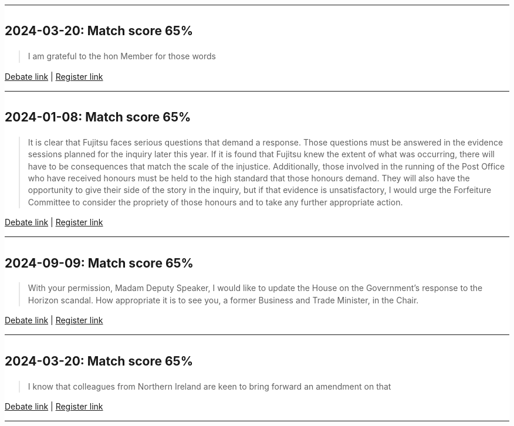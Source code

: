 
---



## 2024-03-20: Match score 65%

>I am grateful to the hon Member for those words

[Debate link](https://www.theyworkforyou.com/debates/?id=2024-03-20c.971.2) | [Register link](https://www.theyworkforyou.com/mp/24929/register)


---



## 2024-01-08: Match score 65%

>It is clear that Fujitsu faces serious questions that demand a response. Those questions must be answered in the evidence sessions planned for the inquiry later this year. If it is found that Fujitsu knew the extent of what was occurring, there will have to be consequences that match the scale of the injustice. Additionally, those involved in the running of the Post Office who have received honours must be held to the high standard that those honours demand. They will also have the opportunity to give their side of the story in the inquiry, but if that evidence is unsatisfactory, I would urge the Forfeiture Committee to consider the propriety of those honours and to take any further appropriate action.

[Debate link](https://www.theyworkforyou.com/debates/?id=2024-01-08d.83.1) | [Register link](https://www.theyworkforyou.com/mp/24929/register)


---



## 2024-09-09: Match score 65%

>With your permission, Madam Deputy Speaker, I would like to update the House on the Government’s response to the Horizon scandal. How appropriate it is to see you, a former Business and Trade Minister, in the Chair.

[Debate link](https://www.theyworkforyou.com/debates/?id=2024-09-09b.583.1) | [Register link](https://www.theyworkforyou.com/mp/24929/register)


---



## 2024-03-20: Match score 65%

>I know that colleagues from Northern Ireland are keen to bring forward an amendment on that

[Debate link](https://www.theyworkforyou.com/debates/?id=2024-03-20c.971.2) | [Register link](https://www.theyworkforyou.com/mp/24929/register)


---
